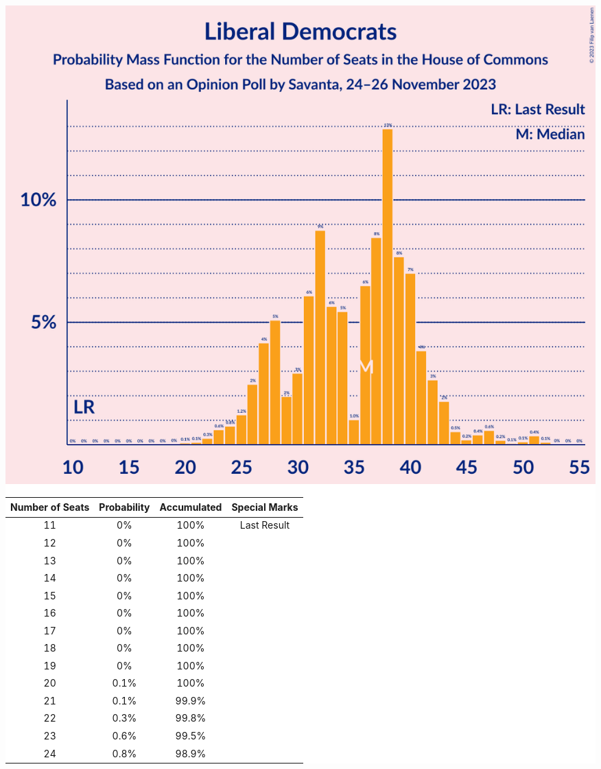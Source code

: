 ![Graph with seats probability mass function not yet produced](2023-11-26-Savanta-seats-pmf-liberaldemocrats.png "Seats Probability Mass Function")

| Number of Seats | Probability | Accumulated | Special Marks |
|:---------------:|:-----------:|:-----------:|:-------------:|
| 11 | 0% | 100% | Last Result |
| 12 | 0% | 100% |  |
| 13 | 0% | 100% |  |
| 14 | 0% | 100% |  |
| 15 | 0% | 100% |  |
| 16 | 0% | 100% |  |
| 17 | 0% | 100% |  |
| 18 | 0% | 100% |  |
| 19 | 0% | 100% |  |
| 20 | 0.1% | 100% |  |
| 21 | 0.1% | 99.9% |  |
| 22 | 0.3% | 99.8% |  |
| 23 | 0.6% | 99.5% |  |
| 24 | 0.8% | 98.9% |  |